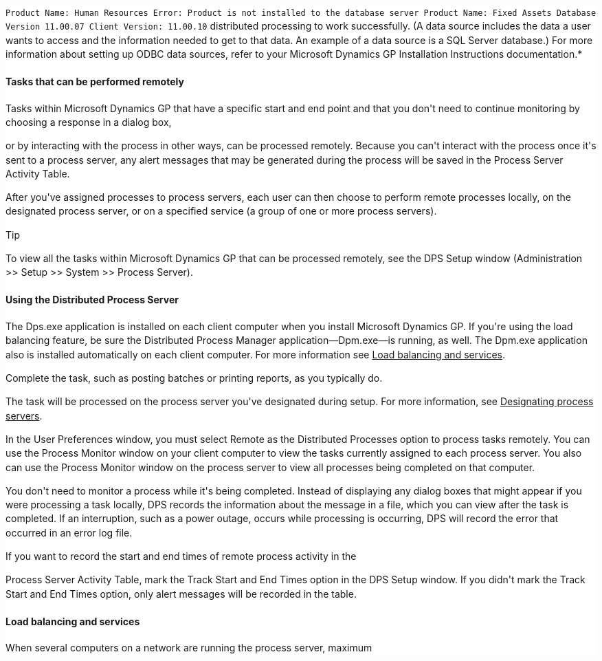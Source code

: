 ```Product Name: Human Resources Error: Product is not installed to the database server Product Name: Fixed Assets Database Version 11.00.07 Client Version: 11.00.10```
distributed processing to work successfully. (A data source includes the
data a user wants to access and the information needed to get to that data.
An example of a data source is a SQL Server database.) For more information
about setting up ODBC data sources, refer to your Microsoft Dynamics GP
Installation Instructions documentation.*

#### Tasks that can be performed remotely

Tasks within Microsoft Dynamics GP that have a specific start and end point
and that you don't need to continue monitoring by choosing a response in a
dialog box,

or by interacting with the process in other ways, can be processed remotely.
Because you can't interact with the process once it's sent to a process
server, any alert messages that may be generated during the process will be
saved in the Process Server Activity Table.

After you've assigned processes to process servers, each user can then
choose to perform remote processes locally, on the designated process
server, or on a specified service (a group of one or more process servers).

<!--![logo](media/fd6d021a22dcaf4de997ea2a5d15efea.gif)-->

> [!TIP]
> To view all the tasks within Microsoft Dynamics GP that can be processed remotely, see the DPS Setup window (Administration \>\> Setup \>\> System \>\> Process Server).

#### Using the Distributed Process Server

The Dps.exe application is installed on each client computer when you install Microsoft Dynamics GP. If you're using the load balancing feature, be sure the 
Distributed Process Manager application—Dpm.exe—is running, as well. The Dpm.exe application also is installed automatically on each client computer. For more information see [Load balancing and services](#load-balancing-and-services).

Complete the task, such as posting batches or printing reports, as you typically do.

The task will be processed on the process server you've designated during setup. For more information, see [Designating process servers](#designating-process-servers). 

In the User Preferences window, you must select Remote as the Distributed Processes
option to process tasks remotely. You can use the Process Monitor window on
your client computer to view the tasks currently assigned to each process
server. You also can use the Process Monitor window on the process server to
view all processes being completed on that computer.

You don't need to monitor a process while it's being completed. Instead of
displaying any dialog boxes that might appear if you were processing a task
locally, DPS records the information about the message in a file, which you
can view after the task is completed. If an interruption, such as a power
outage, occurs while processing is occurring, DPS will record the error that
occurred in an error log file.

If you want to record the start and end times of remote process activity in
the

Process Server Activity Table, mark the Track Start and End Times option in
the DPS Setup window. If you didn't mark the Track Start and End Times
option, only alert messages will be recorded in the table.

#### Load balancing and services

When several computers on a network are running the process server, maximum
```